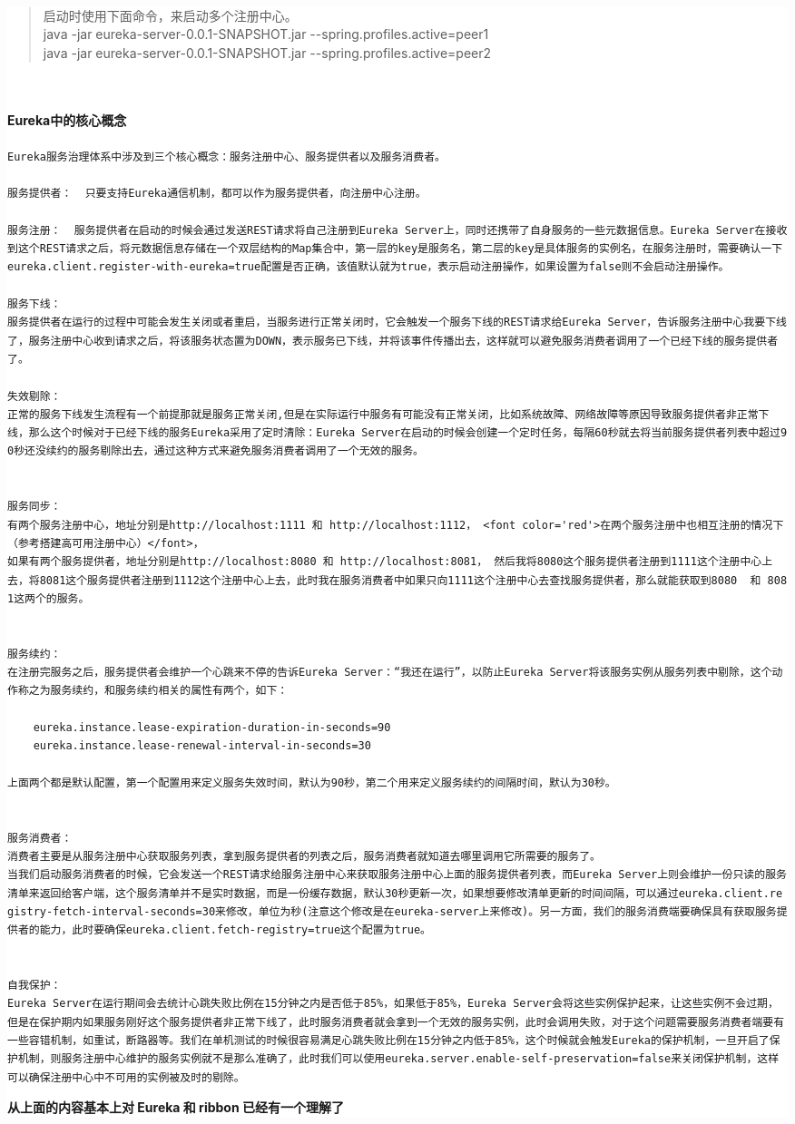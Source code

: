 >启动时使用下面命令，来启动多个注册中心。  
java -jar eureka-server-0.0.1-SNAPSHOT.jar --spring.profiles.active=peer1     
java -jar eureka-server-0.0.1-SNAPSHOT.jar --spring.profiles.active=peer2



<br/>

####  Eureka中的核心概念

    Eureka服务治理体系中涉及到三个核心概念：服务注册中心、服务提供者以及服务消费者。
    
    服务提供者：  只要支持Eureka通信机制，都可以作为服务提供者，向注册中心注册。
    
    服务注册：  服务提供者在启动的时候会通过发送REST请求将自己注册到Eureka Server上，同时还携带了自身服务的一些元数据信息。Eureka Server在接收到这个REST请求之后，将元数据信息存储在一个双层结构的Map集合中，第一层的key是服务名，第二层的key是具体服务的实例名，在服务注册时，需要确认一下eureka.client.register-with-eureka=true配置是否正确，该值默认就为true，表示启动注册操作，如果设置为false则不会启动注册操作。   
    
    服务下线：  
    服务提供者在运行的过程中可能会发生关闭或者重启，当服务进行正常关闭时，它会触发一个服务下线的REST请求给Eureka Server，告诉服务注册中心我要下线了，服务注册中心收到请求之后，将该服务状态置为DOWN，表示服务已下线，并将该事件传播出去，这样就可以避免服务消费者调用了一个已经下线的服务提供者了。
    
    失效剔除：  
    正常的服务下线发生流程有一个前提那就是服务正常关闭,但是在实际运行中服务有可能没有正常关闭，比如系统故障、网络故障等原因导致服务提供者非正常下线，那么这个时候对于已经下线的服务Eureka采用了定时清除：Eureka Server在启动的时候会创建一个定时任务，每隔60秒就去将当前服务提供者列表中超过90秒还没续约的服务剔除出去，通过这种方式来避免服务消费者调用了一个无效的服务。
    
    
    服务同步：  
    有两个服务注册中心，地址分别是http://localhost:1111 和 http://localhost:1112， <font color='red'>在两个服务注册中也相互注册的情况下（参考搭建高可用注册中心）</font>，
    如果有两个服务提供者，地址分别是http://localhost:8080 和 http://localhost:8081， 然后我将8080这个服务提供者注册到1111这个注册中心上去，将8081这个服务提供者注册到1112这个注册中心上去，此时我在服务消费者中如果只向1111这个注册中心去查找服务提供者，那么就能获取到8080  和 8081这两个的服务。
    
    
    服务续约：  
    在注册完服务之后，服务提供者会维护一个心跳来不停的告诉Eureka Server：“我还在运行”，以防止Eureka Server将该服务实例从服务列表中剔除，这个动作称之为服务续约，和服务续约相关的属性有两个，如下：
    
        eureka.instance.lease-expiration-duration-in-seconds=90  
        eureka.instance.lease-renewal-interval-in-seconds=30
        
    上面两个都是默认配置，第一个配置用来定义服务失效时间，默认为90秒，第二个用来定义服务续约的间隔时间，默认为30秒。
    
    
    服务消费者：  
    消费者主要是从服务注册中心获取服务列表，拿到服务提供者的列表之后，服务消费者就知道去哪里调用它所需要的服务了。  
    当我们启动服务消费者的时候，它会发送一个REST请求给服务注册中心来获取服务注册中心上面的服务提供者列表，而Eureka Server上则会维护一份只读的服务清单来返回给客户端，这个服务清单并不是实时数据，而是一份缓存数据，默认30秒更新一次，如果想要修改清单更新的时间间隔，可以通过eureka.client.registry-fetch-interval-seconds=30来修改，单位为秒(注意这个修改是在eureka-server上来修改)。另一方面，我们的服务消费端要确保具有获取服务提供者的能力，此时要确保eureka.client.fetch-registry=true这个配置为true。
    
    
    自我保护：  
    Eureka Server在运行期间会去统计心跳失败比例在15分钟之内是否低于85%，如果低于85%，Eureka Server会将这些实例保护起来，让这些实例不会过期，但是在保护期内如果服务刚好这个服务提供者非正常下线了，此时服务消费者就会拿到一个无效的服务实例，此时会调用失败，对于这个问题需要服务消费者端要有一些容错机制，如重试，断路器等。我们在单机测试的时候很容易满足心跳失败比例在15分钟之内低于85%，这个时候就会触发Eureka的保护机制，一旦开启了保护机制，则服务注册中心维护的服务实例就不是那么准确了，此时我们可以使用eureka.server.enable-self-preservation=false来关闭保护机制，这样可以确保注册中心中不可用的实例被及时的剔除。



**从上面的内容基本上对 Eureka 和 ribbon 已经有一个理解了**
